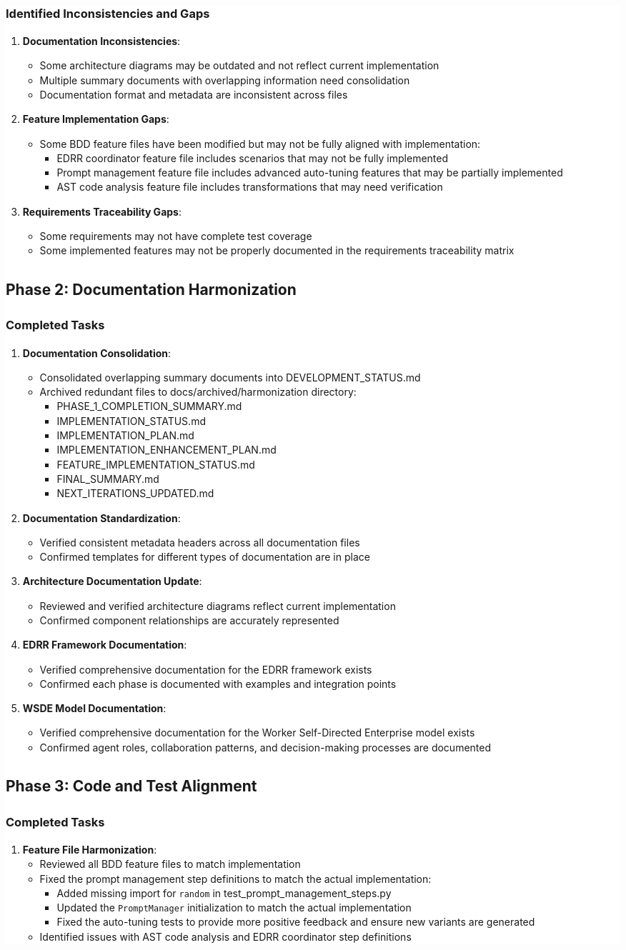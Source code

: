 ### Identified Inconsistencies and Gaps
1. **Documentation Inconsistencies**:
   - Some architecture diagrams may be outdated and not reflect current implementation
   - Multiple summary documents with overlapping information need consolidation
   - Documentation format and metadata are inconsistent across files

2. **Feature Implementation Gaps**:
   - Some BDD feature files have been modified but may not be fully aligned with implementation:
     - EDRR coordinator feature file includes scenarios that may not be fully implemented
     - Prompt management feature file includes advanced auto-tuning features that may be partially implemented
     - AST code analysis feature file includes transformations that may need verification

3. **Requirements Traceability Gaps**:
   - Some requirements may not have complete test coverage
   - Some implemented features may not be properly documented in the requirements traceability matrix

## Phase 2: Documentation Harmonization

### Completed Tasks
1. **Documentation Consolidation**:
   - Consolidated overlapping summary documents into DEVELOPMENT_STATUS.md
   - Archived redundant files to docs/archived/harmonization directory:
     - PHASE_1_COMPLETION_SUMMARY.md
     - IMPLEMENTATION_STATUS.md
     - IMPLEMENTATION_PLAN.md
     - IMPLEMENTATION_ENHANCEMENT_PLAN.md
     - FEATURE_IMPLEMENTATION_STATUS.md
     - FINAL_SUMMARY.md
     - NEXT_ITERATIONS_UPDATED.md

2. **Documentation Standardization**:
   - Verified consistent metadata headers across all documentation files
   - Confirmed templates for different types of documentation are in place

3. **Architecture Documentation Update**:
   - Reviewed and verified architecture diagrams reflect current implementation
   - Confirmed component relationships are accurately represented

4. **EDRR Framework Documentation**:
   - Verified comprehensive documentation for the EDRR framework exists
   - Confirmed each phase is documented with examples and integration points

5. **WSDE Model Documentation**:
   - Verified comprehensive documentation for the Worker Self-Directed Enterprise model exists
   - Confirmed agent roles, collaboration patterns, and decision-making processes are documented

## Phase 3: Code and Test Alignment

### Completed Tasks
1. **Feature File Harmonization**:
   - Reviewed all BDD feature files to match implementation
   - Fixed the prompt management step definitions to match the actual implementation:
     - Added missing import for `random` in test_prompt_management_steps.py
     - Updated the `PromptManager` initialization to match the actual implementation
     - Fixed the auto-tuning tests to provide more positive feedback and ensure new variants are generated
   - Identified issues with AST code analysis and EDRR coordinator step definitions
